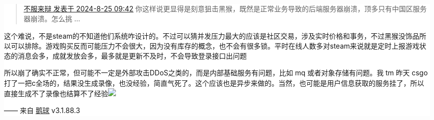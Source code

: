 <blockquote><a href="httphttps://bbs.saraba1st.com/2b/forum.php?mod=redirect&amp;goto=findpost&amp;pid=66006354&amp;ptid=2196407" target="_blank">不服来辩 发表于 2024-8-25 09:42</a>
你这样说更显得是刻意狙击黑猴，既然是正常业务导致的后端服务器崩溃，顶多只有中国区服务器崩溃。怎么挑 ...</blockquote>
这个难说，不是steam的不知道他们系统咋设计的。不过可以猜并发压力最大的应该是社区交易，涉及实时价格和事务，不过黑猴没饰品所以可以排除。游戏购买反而可能压力不会很大，因为没有库存的概念，也不会有很多锁。平时在线人数多对steam来说就是定时上报游戏状态的消息会多，成就发放会多，最多就是更新不及时，不会导致登录接口出问题

所以崩了确实不正常，但可能不一定是外部攻击DDoS之类的，而是内部基础服务有问题，比如 mq 或者对象存储有问题。我 tm 昨天 csgo 打了一把c全场的，结果没生成录像，也没经验，简直气死了。这个应该也是异步来做的。当然，也可能是用户信息获取的服务挂了，所以直接生成不了录像也结算不了经验<img src="https://static.saraba1st.com/image/smiley/face2017/004.gif" referrerpolicy="no-referrer">

—— 来自 [鹅球](https://www.pgyer.com/GcUxKd4w) v3.1.88.3

